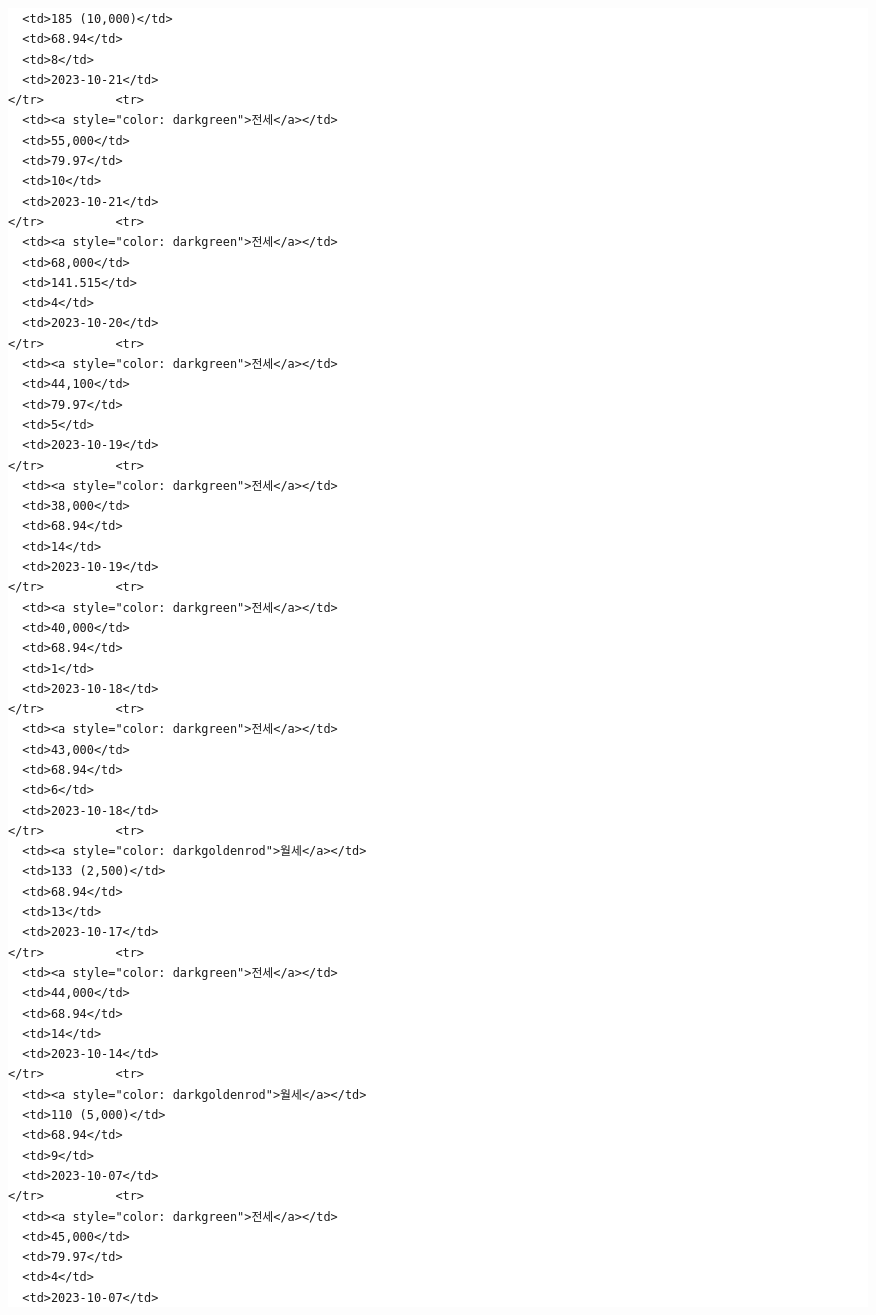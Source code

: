       <td>185 (10,000)</td>
      <td>68.94</td>
      <td>8</td>
      <td>2023-10-21</td>
    </tr>          <tr>
      <td><a style="color: darkgreen">전세</a></td>
      <td>55,000</td>
      <td>79.97</td>
      <td>10</td>
      <td>2023-10-21</td>
    </tr>          <tr>
      <td><a style="color: darkgreen">전세</a></td>
      <td>68,000</td>
      <td>141.515</td>
      <td>4</td>
      <td>2023-10-20</td>
    </tr>          <tr>
      <td><a style="color: darkgreen">전세</a></td>
      <td>44,100</td>
      <td>79.97</td>
      <td>5</td>
      <td>2023-10-19</td>
    </tr>          <tr>
      <td><a style="color: darkgreen">전세</a></td>
      <td>38,000</td>
      <td>68.94</td>
      <td>14</td>
      <td>2023-10-19</td>
    </tr>          <tr>
      <td><a style="color: darkgreen">전세</a></td>
      <td>40,000</td>
      <td>68.94</td>
      <td>1</td>
      <td>2023-10-18</td>
    </tr>          <tr>
      <td><a style="color: darkgreen">전세</a></td>
      <td>43,000</td>
      <td>68.94</td>
      <td>6</td>
      <td>2023-10-18</td>
    </tr>          <tr>
      <td><a style="color: darkgoldenrod">월세</a></td>
      <td>133 (2,500)</td>
      <td>68.94</td>
      <td>13</td>
      <td>2023-10-17</td>
    </tr>          <tr>
      <td><a style="color: darkgreen">전세</a></td>
      <td>44,000</td>
      <td>68.94</td>
      <td>14</td>
      <td>2023-10-14</td>
    </tr>          <tr>
      <td><a style="color: darkgoldenrod">월세</a></td>
      <td>110 (5,000)</td>
      <td>68.94</td>
      <td>9</td>
      <td>2023-10-07</td>
    </tr>          <tr>
      <td><a style="color: darkgreen">전세</a></td>
      <td>45,000</td>
      <td>79.97</td>
      <td>4</td>
      <td>2023-10-07</td>